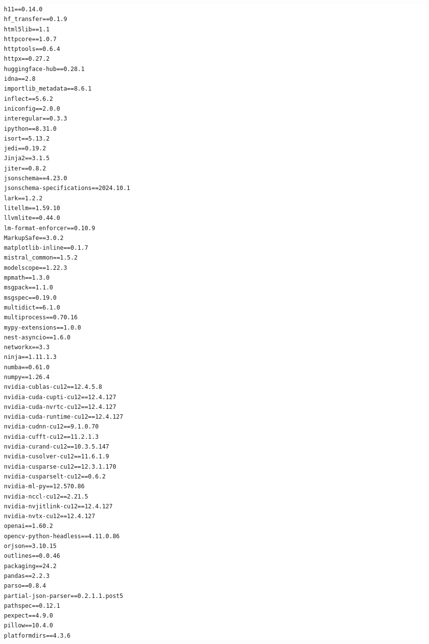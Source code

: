     h11==0.14.0
    hf_transfer==0.1.9
    html5lib==1.1
    httpcore==1.0.7
    httptools==0.6.4
    httpx==0.27.2
    huggingface-hub==0.28.1
    idna==2.8
    importlib_metadata==8.6.1
    inflect==5.6.2
    iniconfig==2.0.0
    interegular==0.3.3
    ipython==8.31.0
    isort==5.13.2
    jedi==0.19.2
    Jinja2==3.1.5
    jiter==0.8.2
    jsonschema==4.23.0
    jsonschema-specifications==2024.10.1
    lark==1.2.2
    litellm==1.59.10
    llvmlite==0.44.0
    lm-format-enforcer==0.10.9
    MarkupSafe==3.0.2
    matplotlib-inline==0.1.7
    mistral_common==1.5.2
    modelscope==1.22.3
    mpmath==1.3.0
    msgpack==1.1.0
    msgspec==0.19.0
    multidict==6.1.0
    multiprocess==0.70.16
    mypy-extensions==1.0.0
    nest-asyncio==1.6.0
    networkx==3.3
    ninja==1.11.1.3
    numba==0.61.0
    numpy==1.26.4
    nvidia-cublas-cu12==12.4.5.8
    nvidia-cuda-cupti-cu12==12.4.127
    nvidia-cuda-nvrtc-cu12==12.4.127
    nvidia-cuda-runtime-cu12==12.4.127
    nvidia-cudnn-cu12==9.1.0.70
    nvidia-cufft-cu12==11.2.1.3
    nvidia-curand-cu12==10.3.5.147
    nvidia-cusolver-cu12==11.6.1.9
    nvidia-cusparse-cu12==12.3.1.170
    nvidia-cusparselt-cu12==0.6.2
    nvidia-ml-py==12.570.86
    nvidia-nccl-cu12==2.21.5
    nvidia-nvjitlink-cu12==12.4.127
    nvidia-nvtx-cu12==12.4.127
    openai==1.60.2
    opencv-python-headless==4.11.0.86
    orjson==3.10.15
    outlines==0.0.46
    packaging==24.2
    pandas==2.2.3
    parso==0.8.4
    partial-json-parser==0.2.1.1.post5
    pathspec==0.12.1
    pexpect==4.9.0
    pillow==10.4.0
    platformdirs==4.3.6